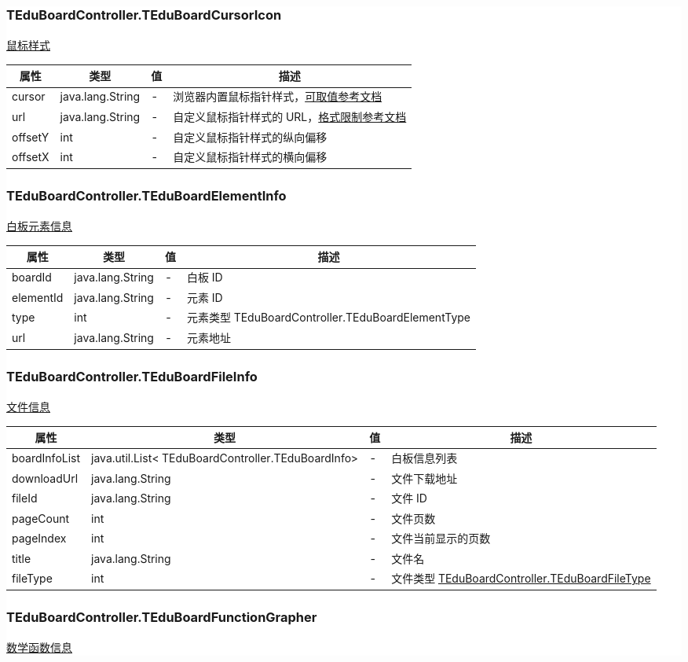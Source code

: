 ### TEduBoardController.TEduBoardCursorIcon

[鼠标样式](https://doc.qcloudtiw.com/android/com/tencent/teduboard/TEduBoardController.TEduBoardCursorIcon.html)

| 属性 | 类型 | 值 | 描述 |
| --- | --- | --- | --- |
| cursor | java.lang.String | - | 浏览器内置鼠标指针样式，[可取值参考文档](https://developer.mozilla.org/zh-CN/docs/Web/CSS/cursor) |
| url | java.lang.String | - | 自定义鼠标指针样式的 URL，[格式限制参考文档](https://developer.mozilla.org/zh-CN/docs/Web/CSS/cursor/url) |
| offsetY | int | - | 自定义鼠标指针样式的纵向偏移 |
| offsetX | int | - | 自定义鼠标指针样式的横向偏移 |

### TEduBoardController.TEduBoardElementInfo

[白板元素信息](https://doc.qcloudtiw.com/android/com/tencent/teduboard/TEduBoardController.TEduBoardElementInfo.html)

| 属性 | 类型 | 值 | 描述 |
| --- | --- | --- | --- |
| boardId | java.lang.String | - | 白板 ID |
| elementId | java.lang.String | - | 元素 ID |
| type | int | - | 元素类型 TEduBoardController.TEduBoardElementType |
| url | java.lang.String | - | 元素地址 |

### TEduBoardController.TEduBoardFileInfo

[文件信息](https://doc.qcloudtiw.com/android/com/tencent/teduboard/TEduBoardController.TEduBoardFileInfo.html)

| 属性 | 类型 | 值 | 描述 |
| --- | --- | --- | --- |
| boardInfoList | java.util.List&lt; TEduBoardController.TEduBoardInfo&gt; | - | 白板信息列表 |
| downloadUrl | java.lang.String |- | 文件下载地址 |
| fileId | java.lang.String | -| 文件 ID |
| pageCount | int	| -| 文件页数 |
| pageIndex | int	|- | 文件当前显示的页数 |
| title | java.lang.String |- | 文件名 |
| fileType | int | - | 文件类型 [TEduBoardController.TEduBoardFileType](https://doc.qcloudtiw.com/android/com/tencent/teduboard/TEduBoardController.TEduBoardFileType.html)  |


### TEduBoardController.TEduBoardFunctionGrapher

[数学函数信息](https://doc.qcloudtiw.com/android/com/tencent/teduboard/TEduBoardController.TEduBoardFunctionGrapher.html)
